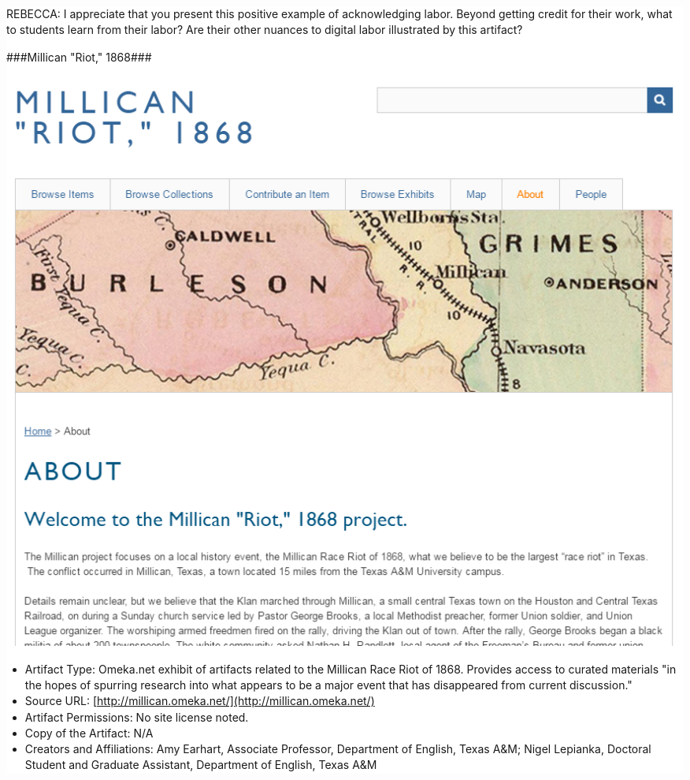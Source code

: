 REBECCA: I appreciate that you present this positive example of acknowledging labor.  Beyond getting credit for their work, what to students learn from their labor? Are their other nuances to digital labor illustrated by this artifact?

###Millican "Riot," 1868###
![screenshot](images/labor-millican.png)  

* Artifact Type: Omeka.net exhibit of artifacts related to the Millican Race Riot of 1868. Provides access to curated materials "in the hopes of spurring research into what appears to be a major event that has disappeared from current discussion."
* Source URL: [http://millican.omeka.net/](http://millican.omeka.net/)
* Artifact Permissions: No site license noted.
* Copy of the Artifact: N/A
* Creators and Affiliations:  Amy Earhart, Associate Professor, Department of English, Texas A&M; Nigel Lepianka, Doctoral Student and Graduate Assistant, Department of English, Texas A&M 
